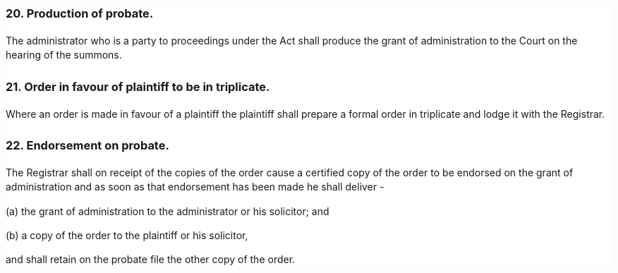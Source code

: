 ### 20\. Production of probate.

The administrator who is a party to proceedings under the Act shall
produce the grant of administration to the Court on the hearing of the
summons.

### 21\. Order in favour of plaintiff to be in triplicate.

Where an order is made in favour of a plaintiff the plaintiff shall
prepare a formal order in triplicate and lodge it with the Registrar.

### 22\. Endorsement on probate.

The Registrar shall on receipt of the copies of the order cause a
certified copy of the order to be endorsed on the grant of
administration and as soon as that endorsement has been made he shall
deliver -

\(a\) the grant of administration to the administrator or his
solicitor; and

\(b\) a copy of the order to the plaintiff or his solicitor,

and shall retain on the probate file the other copy of the order.


